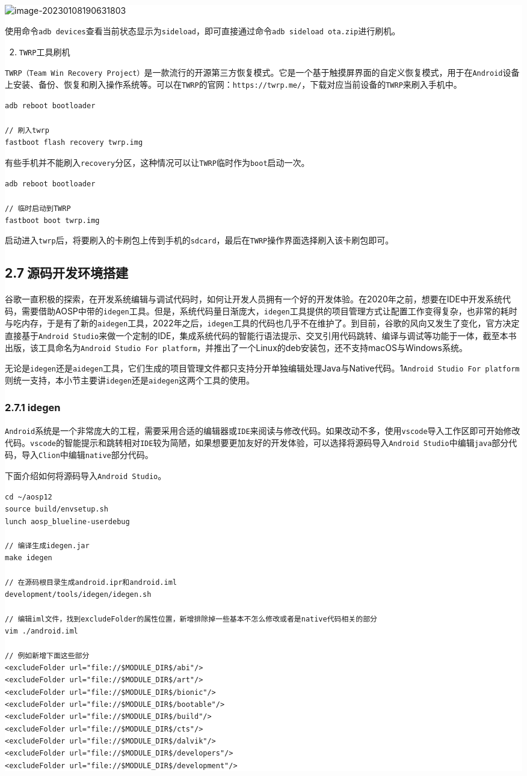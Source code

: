 ![image-20230108190631803](images/image-20230108190631803.png)

​	使用命令`adb devices`查看当前状态显示为`sideload`，即可直接通过命令`adb sideload ota.zip`进行刷机。

2. `TWRP`工具刷机

​	`TWRP（Team Win Recovery Project）`是一款流行的开源第三方恢复模式。它是一个基于触摸屏界面的自定义恢复模式，用于在`Android`设备上安装、备份、恢复和刷入操作系统等。可以在`TWRP`的官网：`https://twrp.me/`，下载对应当前设备的`TWRP`来刷入手机中。

```
adb reboot bootloader

// 刷入twrp
fastboot flash recovery twrp.img
```

​	有些手机并不能刷入`recovery`分区，这种情况可以让`TWRP`临时作为`boot`启动一次。

```
adb reboot bootloader

// 临时启动到TWRP
fastboot boot twrp.img
```

​	启动进入`twrp`后，将要刷入的卡刷包上传到手机的`sdcard`，最后在`TWRP`操作界面选择刷入该卡刷包即可。

## 2.7 源码开发环境搭建

谷歌一直积极的探索，在开发系统编辑与调试代码时，如何让开发人员拥有一个好的开发体验。在2020年之前，想要在IDE中开发系统代码，需要借助AOSP中带的`idegen`工具。但是，系统代码量日渐庞大，`idegen`工具提供的项目管理方式让配置工作变得复杂，也非常的耗时与吃内存，于是有了新的`aidegen`工具，2022年之后，`idegen`工具的代码也几乎不在维护了。到目前，谷歌的风向又发生了变化，官方决定直接基于`Android Studio`来做一个定制的IDE，集成系统代码的智能行语法提示、交叉引用代码跳转、编译与调试等功能于一体，截至本书出版，该工具命名为`Android Studio For platform`，并推出了一个Linux的deb安装包，还不支持macOS与Windows系统。

无论是`idegen`还是`aidegen`工具，它们生成的项目管理文件都只支持分开单独编辑处理Java与Native代码。1`Android Studio For platform`则统一支持，本小节主要讲`idegen`还是`aidegen`这两个工具的使用。

### 2.7.1 idegen

​	`Android`系统是一个非常庞大的工程，需要采用合适的编辑器或`IDE`来阅读与修改代码。如果改动不多，使用`vscode`导入工作区即可开始修改代码。`vscode`的智能提示和跳转相对`IDE`较为简陋，如果想要更加友好的开发体验，可以选择将源码导入`Android Studio`中编辑`java`部分代码，导入`Clion`中编辑`native`部分代码。

下面介绍如何将源码导入`Android Studio`。

```
cd ~/aosp12
source build/envsetup.sh
lunch aosp_blueline-userdebug

// 编译生成idegen.jar
make idegen

// 在源码根目录生成android.ipr和android.iml
development/tools/idegen/idegen.sh

// 编辑iml文件，找到excludeFolder的属性位置，新增排除掉一些基本不怎么修改或者是native代码相关的部分
vim ./android.iml

// 例如新增下面这些部分
<excludeFolder url="file://$MODULE_DIR$/abi"/>
<excludeFolder url="file://$MODULE_DIR$/art"/>
<excludeFolder url="file://$MODULE_DIR$/bionic"/>
<excludeFolder url="file://$MODULE_DIR$/bootable"/>
<excludeFolder url="file://$MODULE_DIR$/build"/>
<excludeFolder url="file://$MODULE_DIR$/cts"/>
<excludeFolder url="file://$MODULE_DIR$/dalvik"/>
<excludeFolder url="file://$MODULE_DIR$/developers"/>
<excludeFolder url="file://$MODULE_DIR$/development"/>
```